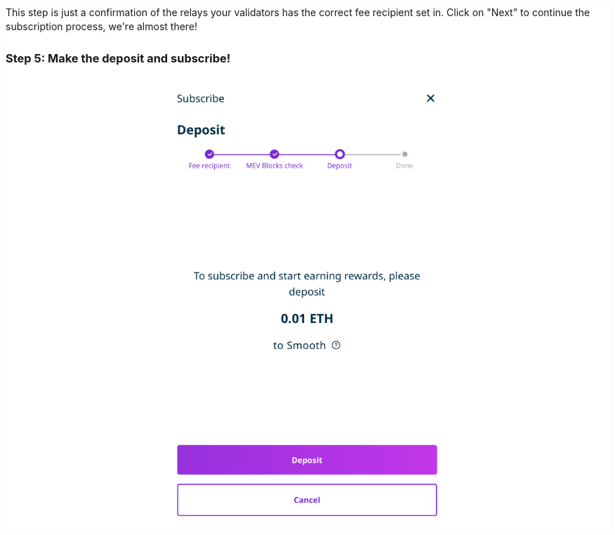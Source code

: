 This step is just a confirmation of the relays your validators has the correct fee recipient set in. Click on "Next" to continue the subscription process, we're almost there!

### Step 5: Make the deposit and subscribe!
<p align="center">
  <img src="/img/smooth_make_deposit.png" alt="deposit" width="400"/>
</p>
